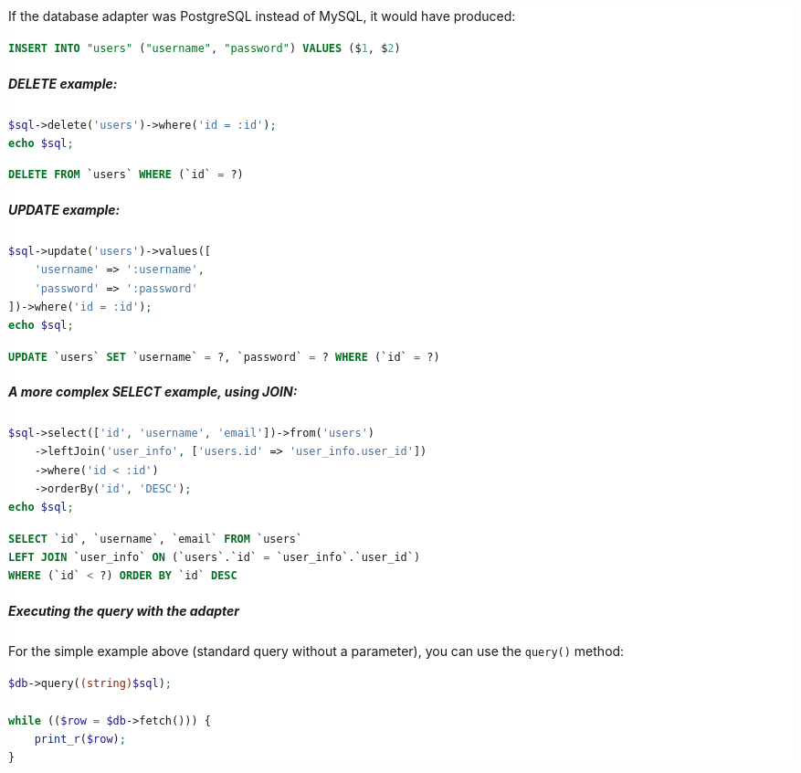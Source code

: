 If the database adapter was PostgreSQL instead of MySQL, it would have produced:

```sql
INSERT INTO "users" ("username", "password") VALUES ($1, $2)
```

##### DELETE example:

```php
$sql->delete('users')->where('id = :id');
echo $sql;
```

```sql
DELETE FROM `users` WHERE (`id` = ?)
```

##### UPDATE example:

```php
$sql->update('users')->values([
    'username' => ':username',
    'password' => ':password'
])->where('id = :id');
echo $sql;
```

```sql
UPDATE `users` SET `username` = ?, `password` = ? WHERE (`id` = ?)
```

##### A more complex SELECT example, using JOIN:

```php
$sql->select(['id', 'username', 'email'])->from('users')
    ->leftJoin('user_info', ['users.id' => 'user_info.user_id'])
    ->where('id < :id')
    ->orderBy('id', 'DESC');
echo $sql;
```

```sql
SELECT `id`, `username`, `email` FROM `users`
LEFT JOIN `user_info` ON (`users`.`id` = `user_info`.`user_id`)
WHERE (`id` < ?) ORDER BY `id` DESC
```

##### Executing the query with the adapter

For the simple example above (standard query without a parameter), you can use the `query()` method:

```php
$db->query((string)$sql);

while (($row = $db->fetch())) {
    print_r($row);
}
```
